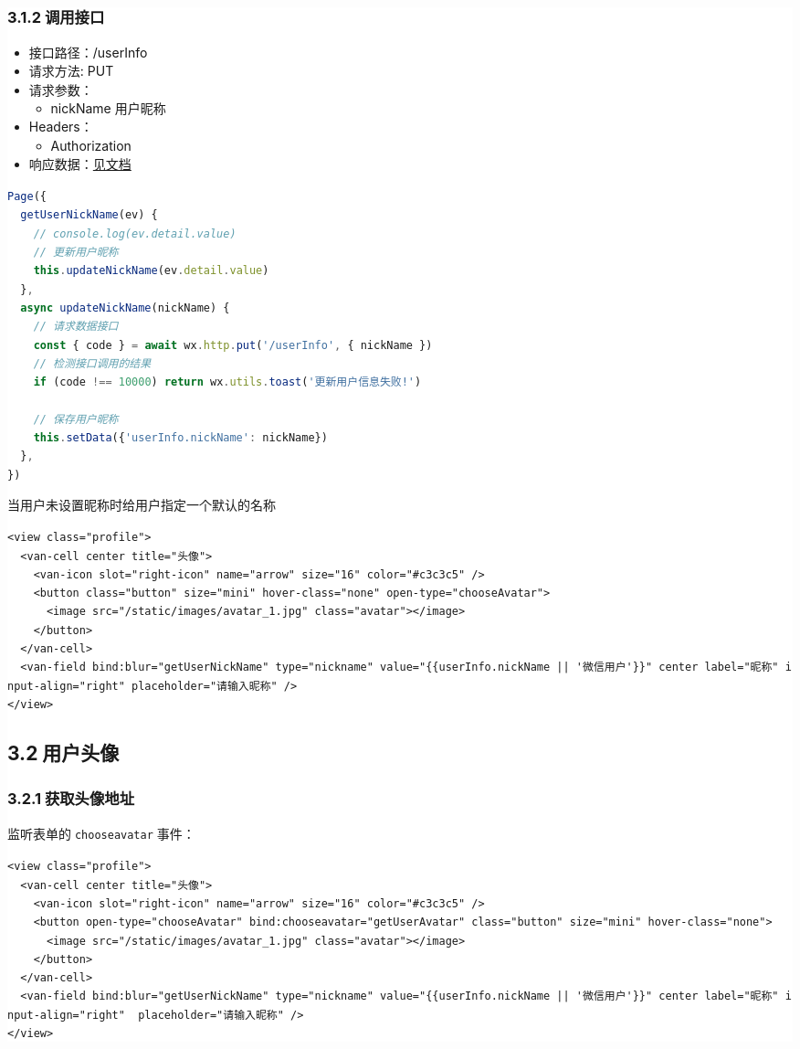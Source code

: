 ### 3.1.2 调用接口

- 接口路径：/userInfo
- 请求方法: PUT
- 请求参数：
  - nickName 用户昵称
- Headers：
  - Authorization
- 响应数据：[见文档](https://www.apifox.cn/apidoc/shared-8d66c345-7a9a-4844-9a5a-1201852f6faa/api-42037730)


```javascript
Page({
  getUserNickName(ev) {
    // console.log(ev.detail.value)
    // 更新用户昵称
    this.updateNickName(ev.detail.value)
  },
  async updateNickName(nickName) {
    // 请求数据接口
    const { code } = await wx.http.put('/userInfo', { nickName })
    // 检测接口调用的结果
    if (code !== 10000) return wx.utils.toast('更新用户信息失败!')

    // 保存用户昵称
    this.setData({'userInfo.nickName': nickName})
  },
})
```

当用户未设置昵称时给用户指定一个默认的名称

```xml{8}
<view class="profile">
  <van-cell center title="头像">
    <van-icon slot="right-icon" name="arrow" size="16" color="#c3c3c5" />
    <button class="button" size="mini" hover-class="none" open-type="chooseAvatar">
      <image src="/static/images/avatar_1.jpg" class="avatar"></image>
    </button>
  </van-cell>
  <van-field bind:blur="getUserNickName" type="nickname" value="{{userInfo.nickName || '微信用户'}}" center label="昵称" input-align="right" placeholder="请输入昵称" />
</view>
```

## 3.2 用户头像

### 3.2.1 获取头像地址

监听表单的 `chooseavatar` 事件：

```xml{4}
<view class="profile">
  <van-cell center title="头像">
    <van-icon slot="right-icon" name="arrow" size="16" color="#c3c3c5" />
    <button open-type="chooseAvatar" bind:chooseavatar="getUserAvatar" class="button" size="mini" hover-class="none">
      <image src="/static/images/avatar_1.jpg" class="avatar"></image>
    </button>
  </van-cell>
  <van-field bind:blur="getUserNickName" type="nickname" value="{{userInfo.nickName || '微信用户'}}" center label="昵称" input-align="right"  placeholder="请输入昵称" />
</view>
```
